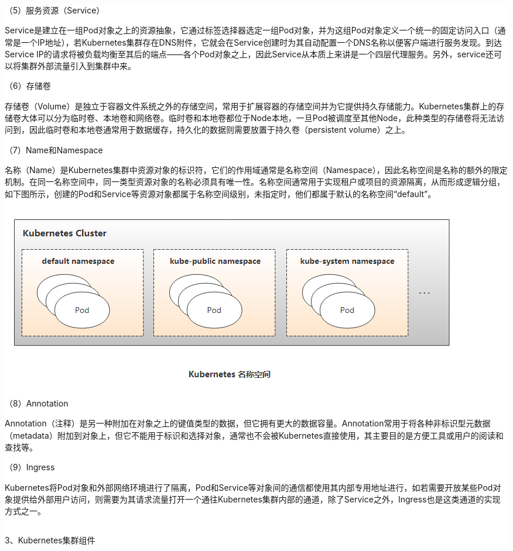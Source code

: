 （5）服务资源（Service）

Service是建立在一组Pod对象之上的资源抽象，它通过标签选择器选定一组Pod对象，并为这组Pod对象定义一个统一的固定访问入口（通常是一个IP地址），若Kubernetes集群存在DNS附件，它就会在Service创建时为其自动配置一个DNS名称以便客户端进行服务发现。到达Service IP的请求将被负载均衡至其后的端点——各个Pod对象之上，因此Service从本质上来讲是一个四层代理服务。另外，service还可以将集群外部流量引入到集群中来。

（6）存储卷

存储卷（Volume）是独立于容器文件系统之外的存储空间，常用于扩展容器的存储空间并为它提供持久存储能力。Kubernetes集群上的存储卷大体可以分为临时卷、本地卷和网络卷。临时卷和本地卷都位于Node本地，一旦Pod被调度至其他Node，此种类型的存储卷将无法访问到，因此临时卷和本地卷通常用于数据缓存，持久化的数据则需要放置于持久卷（persistent volume）之上。

（7）Name和Namespace

名称（Name）是Kubernetes集群中资源对象的标识符，它们的作用域通常是名称空间（Namespace），因此名称空间是名称的额外的限定机制。在同一名称空间中，同一类型资源对象的名称必须具有唯一性。名称空间通常用于实现租户或项目的资源隔离，从而形成逻辑分组，如下图所示，创建的Pod和Service等资源对象都属于名称空间级别，未指定时，他们都属于默认的名称空间“default”。

![](image/Kubernetes/1591068632192-16ec1691-4eda-40cd-93fd-92f88fa093de.png)

（8）Annotation

Annotation（注释）是另一种附加在对象之上的键值类型的数据，但它拥有更大的数据容量。Annotation常用于将各种非标识型元数据（metadata）附加到对象上，但它不能用于标识和选择对象，通常也不会被Kubernetes直接使用，其主要目的是方便工具或用户的阅读和查找等。

（9）Ingress

Kubernetes将Pod对象和外部网络环境进行了隔离，Pod和Service等对象间的通信都使用其内部专用地址进行，如若需要开放某些Pod对象提供给外部用户访问，则需要为其请求流量打开一个通往Kubernetes集群内部的通道，除了Service之外，Ingress也是这类通道的实现方式之一。

## 
3、Kubernetes集群组件